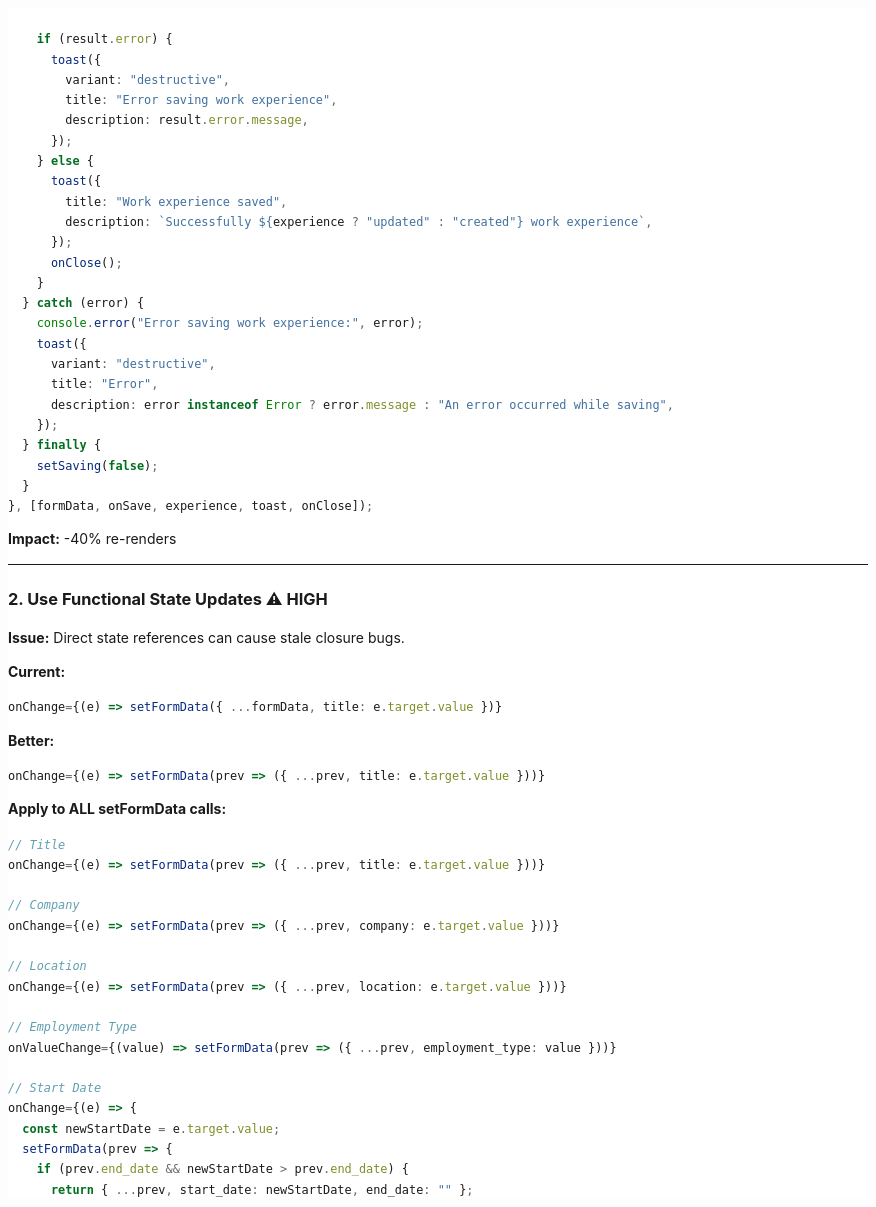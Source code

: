 ```typescript

    if (result.error) {
      toast({
        variant: "destructive",
        title: "Error saving work experience",
        description: result.error.message,
      });
    } else {
      toast({
        title: "Work experience saved",
        description: `Successfully ${experience ? "updated" : "created"} work experience`,
      });
      onClose();
    }
  } catch (error) {
    console.error("Error saving work experience:", error);
    toast({
      variant: "destructive",
      title: "Error",
      description: error instanceof Error ? error.message : "An error occurred while saving",
    });
  } finally {
    setSaving(false);
  }
}, [formData, onSave, experience, toast, onClose]);
```

**Impact:** -40% re-renders

---

### 2. Use Functional State Updates ⚠️ HIGH

**Issue:** Direct state references can cause stale closure bugs.

**Current:**

```typescript
onChange={(e) => setFormData({ ...formData, title: e.target.value })}
```

**Better:**

```typescript
onChange={(e) => setFormData(prev => ({ ...prev, title: e.target.value }))}
```

**Apply to ALL setFormData calls:**

```typescript
// Title
onChange={(e) => setFormData(prev => ({ ...prev, title: e.target.value }))}

// Company
onChange={(e) => setFormData(prev => ({ ...prev, company: e.target.value }))}

// Location
onChange={(e) => setFormData(prev => ({ ...prev, location: e.target.value }))}

// Employment Type
onValueChange={(value) => setFormData(prev => ({ ...prev, employment_type: value }))}

// Start Date
onChange={(e) => {
  const newStartDate = e.target.value;
  setFormData(prev => {
    if (prev.end_date && newStartDate > prev.end_date) {
      return { ...prev, start_date: newStartDate, end_date: "" };
```